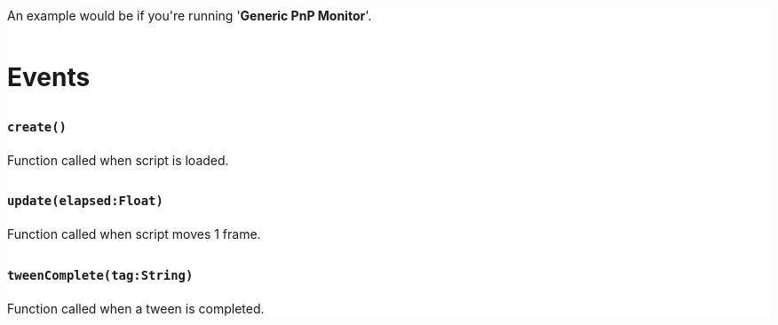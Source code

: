 An example would be if you're running '**Generic PnP Monitor**'.


# Events
### `create()`
Function called when script is loaded.

### `update(elapsed:Float)`
Function called when script moves 1 frame.

### `tweenComplete(tag:String)`
Function called when a tween is completed.

[^1]: *Generated from luapi2markdown in [extras/luapi2markdown.py](https://github.com/NAEL2XD/LuApps/tree/main/source)*